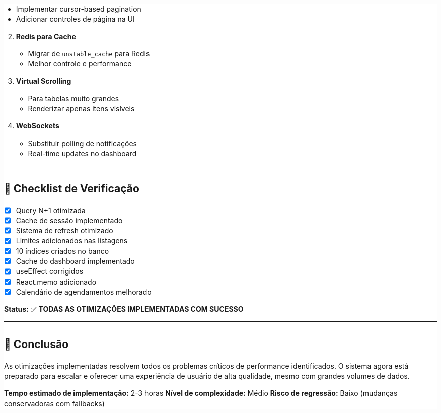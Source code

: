    - Implementar cursor-based pagination
   - Adicionar controles de página na UI

2. **Redis para Cache**

   - Migrar de `unstable_cache` para Redis
   - Melhor controle e performance

3. **Virtual Scrolling**

   - Para tabelas muito grandes
   - Renderizar apenas itens visíveis

4. **WebSockets**
   - Substituir polling de notificações
   - Real-time updates no dashboard

---

## 📝 Checklist de Verificação

- [x] Query N+1 otimizada
- [x] Cache de sessão implementado
- [x] Sistema de refresh otimizado
- [x] Limites adicionados nas listagens
- [x] 10 índices criados no banco
- [x] Cache do dashboard implementado
- [x] useEffect corrigidos
- [x] React.memo adicionado
- [x] Calendário de agendamentos melhorado

**Status:** ✅ **TODAS AS OTIMIZAÇÕES IMPLEMENTADAS COM SUCESSO**

---

## 🎯 Conclusão

As otimizações implementadas resolvem todos os problemas críticos de performance identificados. O sistema agora está preparado para escalar e oferecer uma experiência de usuário de alta qualidade, mesmo com grandes volumes de dados.

**Tempo estimado de implementação:** 2-3 horas
**Nível de complexidade:** Médio
**Risco de regressão:** Baixo (mudanças conservadoras com fallbacks)
